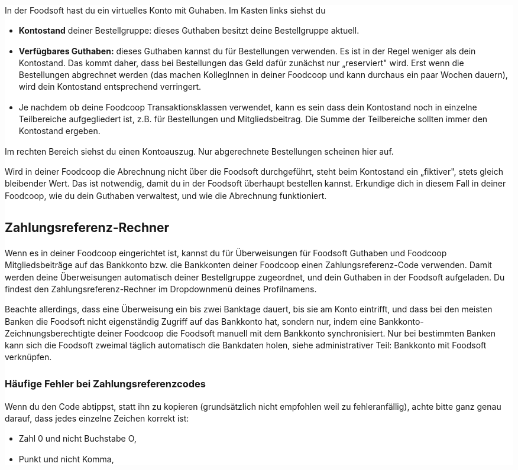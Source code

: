 In der Foodsoft hast du ein virtuelles Konto mit Guhaben. Im Kasten
links siehst du

-   **Kontostand** deiner Bestellgruppe: dieses Guthaben besitzt deine
    Bestellgruppe aktuell.

-   **Verfügbares Guthaben:** dieses Guthaben kannst du für Bestellungen
    verwenden. Es ist in der Regel weniger als dein Kontostand. Das
    kommt daher, dass bei Bestellungen das Geld dafür zunächst nur
    „reserviert" wird. Erst wenn die Bestellungen abgrechnet werden (das
    machen KollegInnen in deiner Foodcoop und kann durchaus ein paar
    Wochen dauern), wird dein Kontostand entsprechend verringert.

-   Je nachdem ob deine Foodcoop Transaktionsklassen verwendet, kann es
    sein dass dein Kontostand noch in einzelne Teilbereiche
    aufgegliedert ist, z.B. für Bestellungen und Mitgliedsbeitrag. Die
    Summe der Teilbereiche sollten immer den Kontostand ergeben.

Im rechten Bereich siehst du einen Kontoauszug. Nur abgerechnete
Bestellungen scheinen hier auf.

Wird in deiner Foodcoop die Abrechnung nicht über die Foodsoft
durchgeführt, steht beim Kontostand ein „fiktiver", stets gleich
bleibender Wert. Das ist notwendig, damit du in der Foodsoft überhaupt
bestellen kannst. Erkundige dich in diesem Fall in deiner Foodcoop, wie
du dein Guthaben verwaltest, und wie die Abrechnung funktioniert.

Zahlungsreferenz-Rechner
------------------------

Wenn es in deiner Foodcoop eingerichtet ist, kannst du für Überweisungen
für Foodsoft Guthaben und Foodcoop Mitgliedsbeiträge auf das Bankkonto
bzw. die Bankkonten deiner Foodcoop einen Zahlungsreferenz-Code
verwenden. Damit werden deine Überweisungen automatisch deiner
Bestellgruppe zugeordnet, und dein Guthaben in der Foodsoft aufgeladen.
Du findest den Zahlungsreferenz-Rechner im Dropdownmenü deines
Profilnamens.

Beachte allerdings, dass eine Überweisung ein bis zwei Banktage dauert,
bis sie am Konto eintrifft, und dass bei den meisten Banken die Foodsoft
nicht eigenständig Zugriff auf das Bankkonto hat, sondern nur, indem
eine Bankkonto-Zeichnungsberechtigte deiner Foodcoop die Foodsoft
manuell mit dem Bankkonto synchronisiert. Nur bei bestimmten Banken kann
sich die Foodsoft zweimal täglich automatisch die Bankdaten holen, siehe
administrativer Teil: Bankkonto mit Foodsoft verknüpfen.

### Häufige Fehler bei Zahlungsreferenzcodes

Wenn du den Code abtippst, statt ihn zu kopieren (grundsätzlich nicht
empfohlen weil zu fehleranfällig), achte bitte ganz genau darauf, dass
jedes einzelne Zeichen korrekt ist:

-   Zahl 0 und nicht Buchstabe O,

-   Punkt und nicht Komma,
